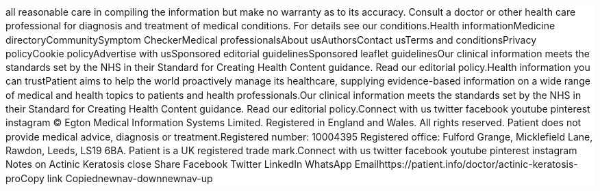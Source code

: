 all reasonable care in compiling the information but make no warranty as to its accuracy. Consult a doctor or other health care professional for diagnosis and treatment of medical conditions. For details see our conditions.Health informationMedicine directoryCommunitySymptom CheckerMedical professionalsAbout usAuthorsContact usTerms and conditionsPrivacy policyCookie policyAdvertise with usSponsored editorial guidelinesSponsored leaflet guidelinesOur clinical information meets the standards set by the NHS in their Standard for Creating Health Content guidance. Read our editorial policy.Health information you can trustPatient aims to help the world proactively manage its healthcare, supplying evidence-based information on a wide range of medical and health topics to patients and health professionals.Our clinical information meets the standards set by the NHS in their Standard for Creating Health Content guidance. Read our editorial policy.Connect with us    twitter     facebook     youtube     pinterest     instagram © Egton Medical Information Systems Limited. Registered in England and Wales. All rights reserved. Patient does not provide medical advice, diagnosis or treatment.Registered number: 10004395 Registered office: Fulford Grange, Micklefield Lane, Rawdon, Leeds, LS19 6BA. Patient is a UK registered trade mark.Connect with us    twitter     facebook     youtube     pinterest     instagram Notes on Actinic Keratosis     close Share          Facebook     Twitter     LinkedIn     WhatsApp     Emailhttps://patient.info/doctor/actinic-keratosis-proCopy link Copiednewnav-downnewnav-up


